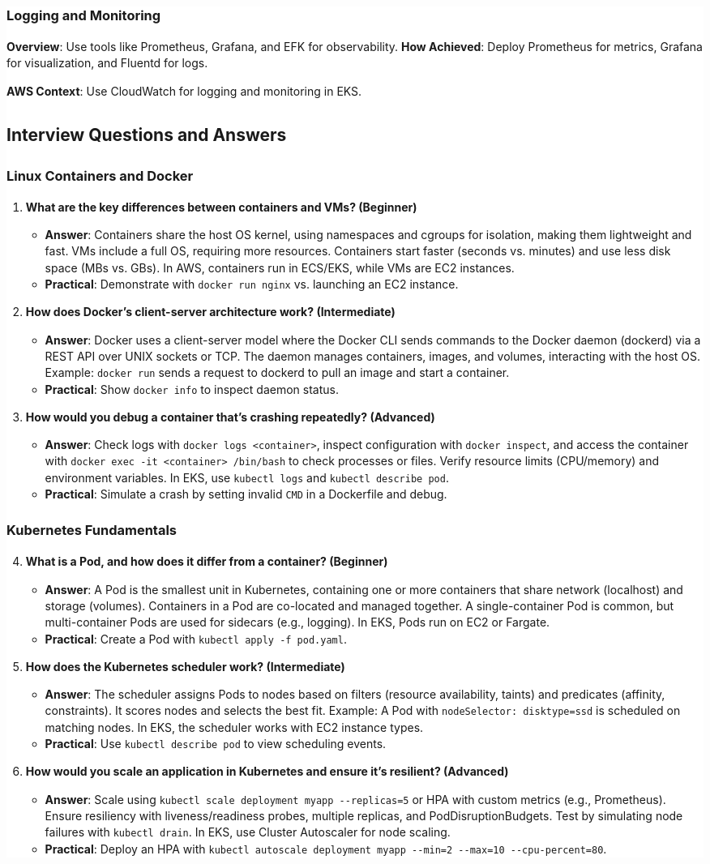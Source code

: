 ### Logging and Monitoring
**Overview**: Use tools like Prometheus, Grafana, and EFK for observability.
**How Achieved**: Deploy Prometheus for metrics, Grafana for visualization, and Fluentd for logs.

**AWS Context**: Use CloudWatch for logging and monitoring in EKS.

## Interview Questions and Answers

### Linux Containers and Docker
1. **What are the key differences between containers and VMs? (Beginner)**
   - **Answer**: Containers share the host OS kernel, using namespaces and cgroups for isolation, making them lightweight and fast. VMs include a full OS, requiring more resources. Containers start faster (seconds vs. minutes) and use less disk space (MBs vs. GBs). In AWS, containers run in ECS/EKS, while VMs are EC2 instances.
   - **Practical**: Demonstrate with `docker run nginx` vs. launching an EC2 instance.

2. **How does Docker’s client-server architecture work? (Intermediate)**
   - **Answer**: Docker uses a client-server model where the Docker CLI sends commands to the Docker daemon (dockerd) via a REST API over UNIX sockets or TCP. The daemon manages containers, images, and volumes, interacting with the host OS. Example: `docker run` sends a request to dockerd to pull an image and start a container.
   - **Practical**: Show `docker info` to inspect daemon status.

3. **How would you debug a container that’s crashing repeatedly? (Advanced)**
   - **Answer**: Check logs with `docker logs <container>`, inspect configuration with `docker inspect`, and access the container with `docker exec -it <container> /bin/bash` to check processes or files. Verify resource limits (CPU/memory) and environment variables. In EKS, use `kubectl logs` and `kubectl describe pod`.
   - **Practical**: Simulate a crash by setting invalid `CMD` in a Dockerfile and debug.

### Kubernetes Fundamentals
4. **What is a Pod, and how does it differ from a container? (Beginner)**
   - **Answer**: A Pod is the smallest unit in Kubernetes, containing one or more containers that share network (localhost) and storage (volumes). Containers in a Pod are co-located and managed together. A single-container Pod is common, but multi-container Pods are used for sidecars (e.g., logging). In EKS, Pods run on EC2 or Fargate.
   - **Practical**: Create a Pod with `kubectl apply -f pod.yaml`.

5. **How does the Kubernetes scheduler work? (Intermediate)**
   - **Answer**: The scheduler assigns Pods to nodes based on filters (resource availability, taints) and predicates (affinity, constraints). It scores nodes and selects the best fit. Example: A Pod with `nodeSelector: disktype=ssd` is scheduled on matching nodes. In EKS, the scheduler works with EC2 instance types.
   - **Practical**: Use `kubectl describe pod` to view scheduling events.

6. **How would you scale an application in Kubernetes and ensure it’s resilient? (Advanced)**
   - **Answer**: Scale using `kubectl scale deployment myapp --replicas=5` or HPA with custom metrics (e.g., Prometheus). Ensure resiliency with liveness/readiness probes, multiple replicas, and PodDisruptionBudgets. Test by simulating node failures with `kubectl drain`. In EKS, use Cluster Autoscaler for node scaling.
   - **Practical**: Deploy an HPA with `kubectl autoscale deployment myapp --min=2 --max=10 --cpu-percent=80`.
